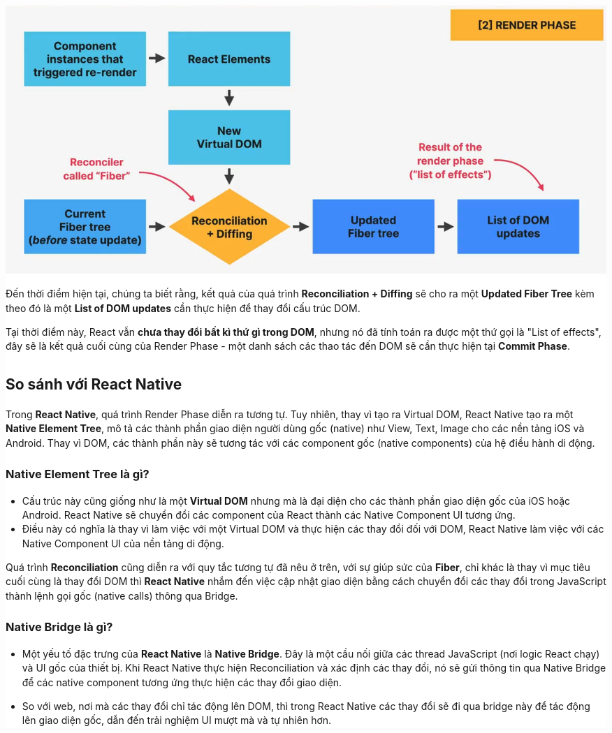 ![alt text](image-16.png)

Đến thời điểm hiện tại, chúng ta biết rằng, kết quả của quá trình **Reconciliation + Diffing** sẽ cho ra một **Updated Fiber Tree** kèm theo đó là một **List of DOM updates** cần thực hiện để thay đổi cấu trúc DOM.

Tại thời điểm này, React vẫn **chưa thay đổi bất kì thứ gì trong DOM**, nhưng nó đã tính toán ra được một thứ gọi là "List of effects", đây sẽ là kết quả cuối cùng của Render Phase - một danh sách các thao tác đến DOM sẽ cần thực hiện tại **Commit Phase**.

## So sánh với React Native

Trong **React Native**, quá trình Render Phase diễn ra tương tự. Tuy nhiên, thay vì tạo ra Virtual DOM, React Native tạo ra một **Native Element Tree**, mô tả các thành phần giao diện người dùng gốc (native) như View, Text, Image cho các nền tảng iOS và Android. Thay vì DOM, các thành phần này sẽ tương tác với các component gốc (native components) của hệ điều hành di động.

### Native Element Tree là gì?

- Cấu trúc này cũng giống như là một **Virtual DOM** nhưng mà là đại diện cho các thành phần giao diện gốc của iOS hoặc Android. React Native sẽ chuyển đổi các component của React thành các Native Component UI tương ứng. 
- Điều này có nghĩa là thay vì làm việc với một Virtual DOM và thực hiện các thay đổi đối với DOM, React Native làm việc với các Native Component UI của nền tảng di động.

Quá trình **Reconciliation** cũng diễn ra với quy tắc tương tự đã nêu ở trên, với sự giúp sức của **Fiber**, chỉ khác là thay vì mục tiêu cuối cùng là thay đổi DOM thì **React Native** nhắm đến việc cập nhật giao diện bằng cách chuyển đổi các thay đổi trong JavaScript thành lệnh gọi gốc (native calls) thông qua Bridge.

### Native Bridge là gì?
- Một yếu tố đặc trưng của **React Native** là **Native Bridge**. Đây là một cầu nối giữa các thread JavaScript (nơi logic React chạy) và UI gốc của thiết bị. Khi React Native thực hiện Reconciliation và xác định các thay đổi, nó sẽ gửi thông tin qua Native Bridge để các native component tương ứng thực hiện các thay đổi giao diện.

- So với web, nơi mà các thay đổi chỉ tác động lên DOM, thì trong React Native các thay đổi sẽ đi qua bridge này để tác động lên giao diện gốc, dẫn đến trải nghiệm UI mượt mà và tự nhiên hơn.
